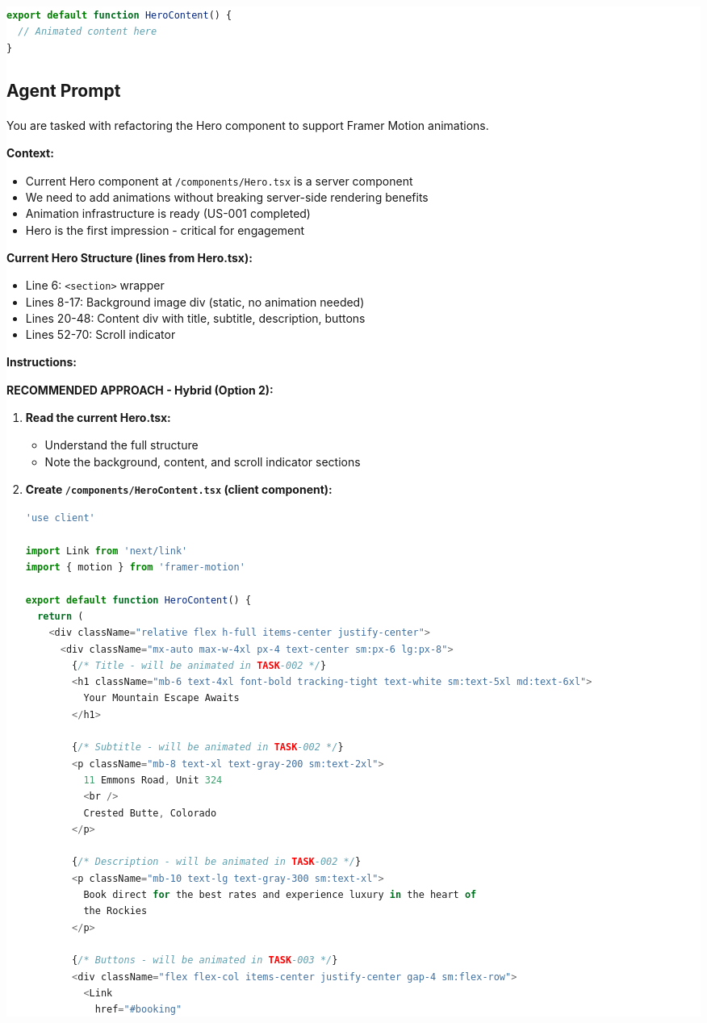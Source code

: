 ```typescript
export default function HeroContent() {
  // Animated content here
}
```

## Agent Prompt

You are tasked with refactoring the Hero component to support Framer Motion animations.

**Context:**

- Current Hero component at `/components/Hero.tsx` is a server component
- We need to add animations without breaking server-side rendering benefits
- Animation infrastructure is ready (US-001 completed)
- Hero is the first impression - critical for engagement

**Current Hero Structure (lines from Hero.tsx):**

- Line 6: `<section>` wrapper
- Lines 8-17: Background image div (static, no animation needed)
- Lines 20-48: Content div with title, subtitle, description, buttons
- Lines 52-70: Scroll indicator

**Instructions:**

**RECOMMENDED APPROACH - Hybrid (Option 2):**

1. **Read the current Hero.tsx:**
   - Understand the full structure
   - Note the background, content, and scroll indicator sections

2. **Create `/components/HeroContent.tsx` (client component):**

   ```typescript
   'use client'

   import Link from 'next/link'
   import { motion } from 'framer-motion'

   export default function HeroContent() {
     return (
       <div className="relative flex h-full items-center justify-center">
         <div className="mx-auto max-w-4xl px-4 text-center sm:px-6 lg:px-8">
           {/* Title - will be animated in TASK-002 */}
           <h1 className="mb-6 text-4xl font-bold tracking-tight text-white sm:text-5xl md:text-6xl">
             Your Mountain Escape Awaits
           </h1>

           {/* Subtitle - will be animated in TASK-002 */}
           <p className="mb-8 text-xl text-gray-200 sm:text-2xl">
             11 Emmons Road, Unit 324
             <br />
             Crested Butte, Colorado
           </p>

           {/* Description - will be animated in TASK-002 */}
           <p className="mb-10 text-lg text-gray-300 sm:text-xl">
             Book direct for the best rates and experience luxury in the heart of
             the Rockies
           </p>

           {/* Buttons - will be animated in TASK-003 */}
           <div className="flex flex-col items-center justify-center gap-4 sm:flex-row">
             <Link
               href="#booking"
   ```